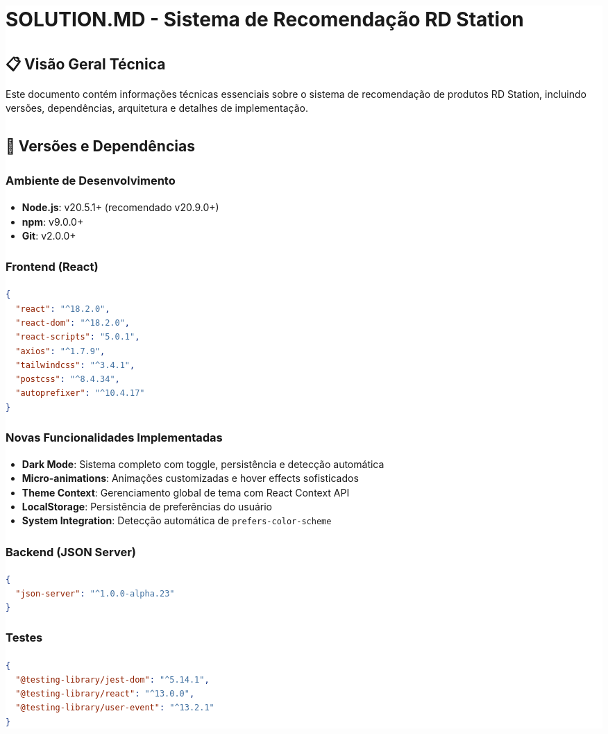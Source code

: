 # SOLUTION.MD - Sistema de Recomendação RD Station

## 📋 Visão Geral Técnica

Este documento contém informações técnicas essenciais sobre o sistema de recomendação de produtos RD Station, incluindo versões, dependências, arquitetura e detalhes de implementação.

## 🔧 Versões e Dependências

### Ambiente de Desenvolvimento
- **Node.js**: v20.5.1+ (recomendado v20.9.0+)
- **npm**: v9.0.0+
- **Git**: v2.0.0+

### Frontend (React)
```json
{
  "react": "^18.2.0",
  "react-dom": "^18.2.0",
  "react-scripts": "5.0.1",
  "axios": "^1.7.9",
  "tailwindcss": "^3.4.1",
  "postcss": "^8.4.34",
  "autoprefixer": "^10.4.17"
}
```

### Novas Funcionalidades Implementadas
- **Dark Mode**: Sistema completo com toggle, persistência e detecção automática
- **Micro-animations**: Animações customizadas e hover effects sofisticados
- **Theme Context**: Gerenciamento global de tema com React Context API
- **LocalStorage**: Persistência de preferências do usuário
- **System Integration**: Detecção automática de `prefers-color-scheme`

### Backend (JSON Server)
```json
{
  "json-server": "^1.0.0-alpha.23"
}
```

### Testes
```json
{
  "@testing-library/jest-dom": "^5.14.1",
  "@testing-library/react": "^13.0.0",
  "@testing-library/user-event": "^13.2.1"
}
```
